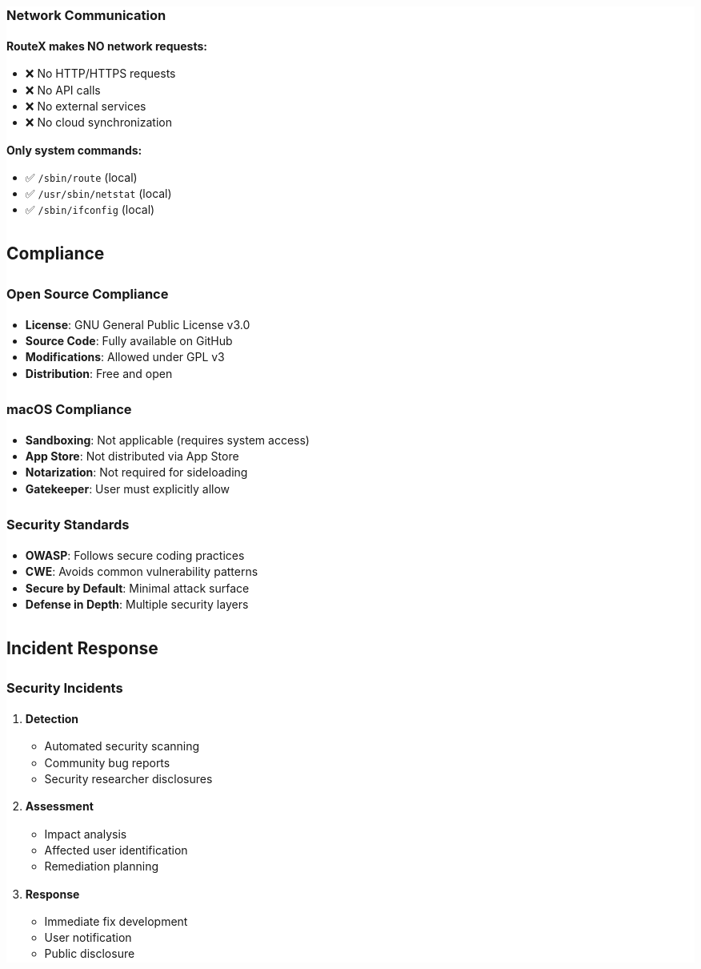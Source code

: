 ### Network Communication

**RouteX makes NO network requests:**
- ❌ No HTTP/HTTPS requests
- ❌ No API calls
- ❌ No external services
- ❌ No cloud synchronization

**Only system commands:**
- ✅ `/sbin/route` (local)
- ✅ `/usr/sbin/netstat` (local)
- ✅ `/sbin/ifconfig` (local)

## Compliance

### Open Source Compliance

- **License**: GNU General Public License v3.0
- **Source Code**: Fully available on GitHub
- **Modifications**: Allowed under GPL v3
- **Distribution**: Free and open

### macOS Compliance

- **Sandboxing**: Not applicable (requires system access)
- **App Store**: Not distributed via App Store
- **Notarization**: Not required for sideloading
- **Gatekeeper**: User must explicitly allow

### Security Standards

- **OWASP**: Follows secure coding practices
- **CWE**: Avoids common vulnerability patterns
- **Secure by Default**: Minimal attack surface
- **Defense in Depth**: Multiple security layers

## Incident Response

### Security Incidents

1. **Detection**
   - Automated security scanning
   - Community bug reports
   - Security researcher disclosures

2. **Assessment**
   - Impact analysis
   - Affected user identification
   - Remediation planning

3. **Response**
   - Immediate fix development
   - User notification
   - Public disclosure
